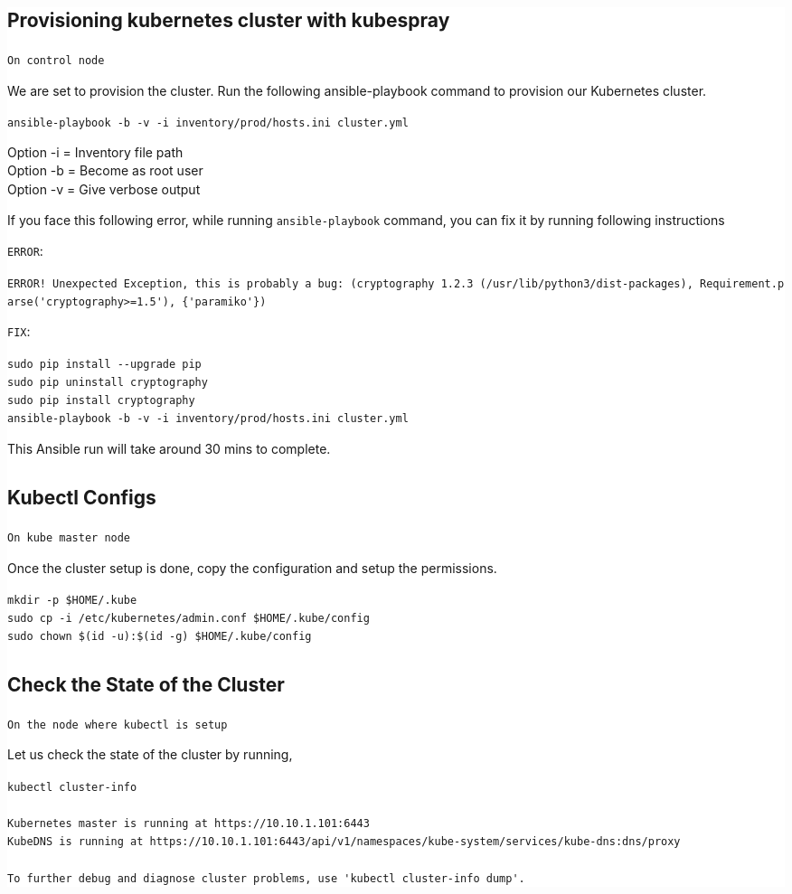 ## Provisioning  kubernetes cluster with kubespray

`On control node`

We are set to provision the cluster. Run the following ansible-playbook command to provision our Kubernetes cluster.

```
ansible-playbook -b -v -i inventory/prod/hosts.ini cluster.yml
```

Option -i = Inventory file path  
Option -b = Become as root user  
Option -v = Give verbose output  

If you face this following error, while running `ansible-playbook` command, you can fix it by running following instructions

`ERROR`:  

```
ERROR! Unexpected Exception, this is probably a bug: (cryptography 1.2.3 (/usr/lib/python3/dist-packages), Requirement.parse('cryptography>=1.5'), {'paramiko'})
```
`FIX`:  
```
sudo pip install --upgrade pip
sudo pip uninstall cryptography
sudo pip install cryptography
ansible-playbook -b -v -i inventory/prod/hosts.ini cluster.yml
```

This Ansible run will take around 30 mins to complete.

## Kubectl Configs

`On kube master node`

Once the cluster setup is done, copy the configuration and setup the permissions.

```
mkdir -p $HOME/.kube
sudo cp -i /etc/kubernetes/admin.conf $HOME/.kube/config
sudo chown $(id -u):$(id -g) $HOME/.kube/config
```

## Check the State of the Cluster

`On the node where kubectl is setup`

Let us check the state of the cluster by running,

```
kubectl cluster-info

Kubernetes master is running at https://10.10.1.101:6443
KubeDNS is running at https://10.10.1.101:6443/api/v1/namespaces/kube-system/services/kube-dns:dns/proxy

To further debug and diagnose cluster problems, use 'kubectl cluster-info dump'.
```
